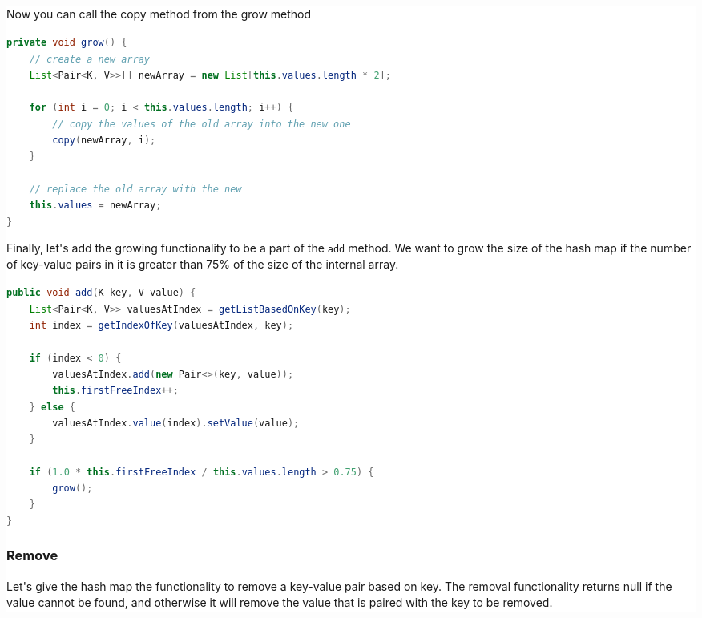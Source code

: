 <quiz id='7fa6ce58-158d-51be-a1c1-f5df803443b5'></quiz>



Now you can call the copy method from the grow method




```java
private void grow() {
    // create a new array
    List<Pair<K, V>>[] newArray = new List[this.values.length * 2];

    for (int i = 0; i < this.values.length; i++) {
        // copy the values of the old array into the new one
        copy(newArray, i);
    }

    // replace the old array with the new
    this.values = newArray;
}
```



Finally, let's add the growing functionality to be a part of the `add` method. We want to grow the size of the hash map if the number of key-value pairs in it is greater than 75% of the size of the internal array.




```java
public void add(K key, V value) {
    List<Pair<K, V>> valuesAtIndex = getListBasedOnKey(key);
    int index = getIndexOfKey(valuesAtIndex, key);

    if (index < 0) {
        valuesAtIndex.add(new Pair<>(key, value));
        this.firstFreeIndex++;
    } else {
        valuesAtIndex.value(index).setValue(value);
    }

    if (1.0 * this.firstFreeIndex / this.values.length > 0.75) {
        grow();
    }
}
```




### Remove




Let's give the hash map the functionality to remove a key-value pair based on key. The removal functionality returns null if the value cannot be found, and otherwise it will remove the value that is paired with the key to be removed.
